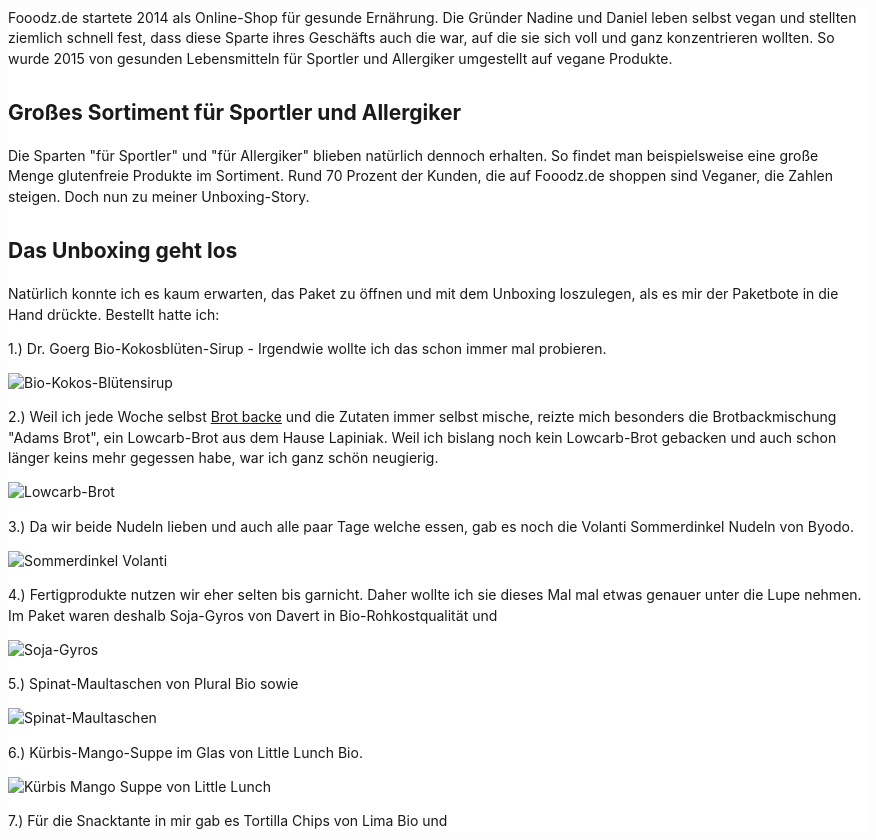 Fooodz.de startete 2014 als Online-Shop für gesunde Ernährung. Die Gründer
Nadine und Daniel leben selbst vegan und stellten ziemlich schnell fest, dass
diese Sparte ihres Geschäfts auch die war, auf die sie sich voll und ganz
konzentrieren wollten. So wurde 2015 von gesunden Lebensmitteln für Sportler und
Allergiker umgestellt auf vegane Produkte.

## Großes Sortiment für Sportler und Allergiker

Die Sparten "für Sportler" und "für Allergiker" blieben natürlich dennoch
erhalten. So findet man beispielsweise eine große Menge glutenfreie Produkte im
Sortiment. Rund 70 Prozent der Kunden, die auf Fooodz.de shoppen sind Veganer,
die Zahlen steigen. Doch nun zu meiner Unboxing-Story.

## Das Unboxing geht los

Natürlich konnte ich es kaum erwarten, das Paket zu öffnen und mit dem Unboxing
loszulegen, als es mir der Paketbote in die Hand drückte. Bestellt hatte ich:

1.) Dr. Goerg Bio-Kokosblüten-Sirup - Irgendwie wollte ich das schon immer mal
probieren.

![Bio-Kokos-Blütensirup](http://cardamonchai.com/wp-content/uploads/2016/02/Fooodz-Unboxing-13-640x960.jpg)

2.) Weil ich jede Woche selbst
<a href="http://cardamonchai.com/2015/09/jeder-kanns-brot-veganes-vollkornbrot-rezept/">Brot
backe</a> und die Zutaten immer selbst mische, reizte mich besonders die
Brotbackmischung "Adams Brot", ein Lowcarb-Brot aus dem Hause Lapiniak. Weil ich
bislang noch kein Lowcarb-Brot gebacken und auch schon länger keins mehr
gegessen habe, war ich ganz schön neugierig.

![Lowcarb-Brot](http://cardamonchai.com/wp-content/uploads/2016/02/Fooodz-Unboxing-18-640x960.jpg)

3.) Da wir beide Nudeln lieben und auch alle paar Tage welche essen, gab es noch
die Volanti Sommerdinkel Nudeln von Byodo.

![Sommerdinkel Volanti](http://cardamonchai.com/wp-content/uploads/2016/02/Fooodz-Unboxing-19-640x986.jpg)

4.) Fertigprodukte nutzen wir eher selten bis garnicht. Daher wollte ich sie
dieses Mal mal etwas genauer unter die Lupe nehmen. Im Paket waren deshalb
Soja-Gyros von Davert in Bio-Rohkostqualität und

![Soja-Gyros](http://cardamonchai.com/wp-content/uploads/2016/02/Fooodz-Unboxing-20-640x960.jpg)

5.) Spinat-Maultaschen von Plural Bio sowie

![Spinat-Maultaschen](http://cardamonchai.com/wp-content/uploads/2016/02/Fooodz-Unboxing-8-640x427.jpg)

6.) Kürbis-Mango-Suppe im Glas von Little Lunch Bio.

![Kürbis Mango Suppe von Little Lunch](http://cardamonchai.com/wp-content/uploads/2016/02/Fooodz-Unboxing-11-640x960.jpg)

7.) Für die Snacktante in mir gab es Tortilla Chips von Lima Bio und
